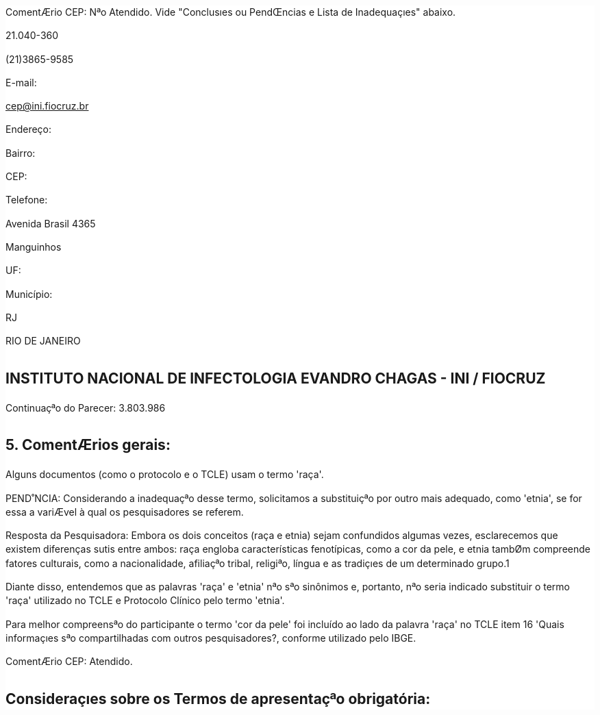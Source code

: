 ComentÆrio CEP: Nªo Atendido. Vide "Conclusıes ou PendŒncias e Lista de Inadequaçıes" abaixo.

21.040-360

(21)3865-9585

E-mail:

cep@ini.fiocruz.br

Endereço:

Bairro:

CEP:

Telefone:

Avenida Brasil 4365

Manguinhos

UF:

Município:

RJ

RIO DE JANEIRO

## INSTITUTO NACIONAL DE INFECTOLOGIA EVANDRO CHAGAS - INI / FIOCRUZ



Continuaçªo do Parecer: 3.803.986

## 5. ComentÆrios gerais:

Alguns documentos (como o protocolo e o TCLE) usam o termo 'raça'.

PEND˚NCIA: Considerando a inadequaçªo desse termo, solicitamos a substituiçªo por outro mais adequado, como 'etnia', se for essa a variÆvel à qual os pesquisadores se referem.

Resposta da Pesquisadora: Embora os dois conceitos (raça e etnia) sejam confundidos algumas vezes, esclarecemos que existem diferenças sutis entre ambos: raça engloba características fenotípicas, como a cor da pele, e etnia tambØm compreende fatores culturais, como a nacionalidade, afiliaçªo tribal, religiªo, língua e as tradiçıes de um determinado grupo.1

Diante disso, entendemos que as palavras 'raça' e 'etnia' nªo sªo sinônimos e, portanto, nªo seria indicado substituir o termo 'raça' utilizado no TCLE e Protocolo Clínico pelo termo 'etnia'.

Para melhor compreensªo do participante o termo 'cor da pele' foi incluído ao lado da palavra 'raça' no TCLE item 16 'Quais informaçıes sªo compartilhadas com outros pesquisadores?, conforme utilizado pelo IBGE.

ComentÆrio CEP: Atendido.

## Consideraçıes sobre os Termos de apresentaçªo obrigatória:
